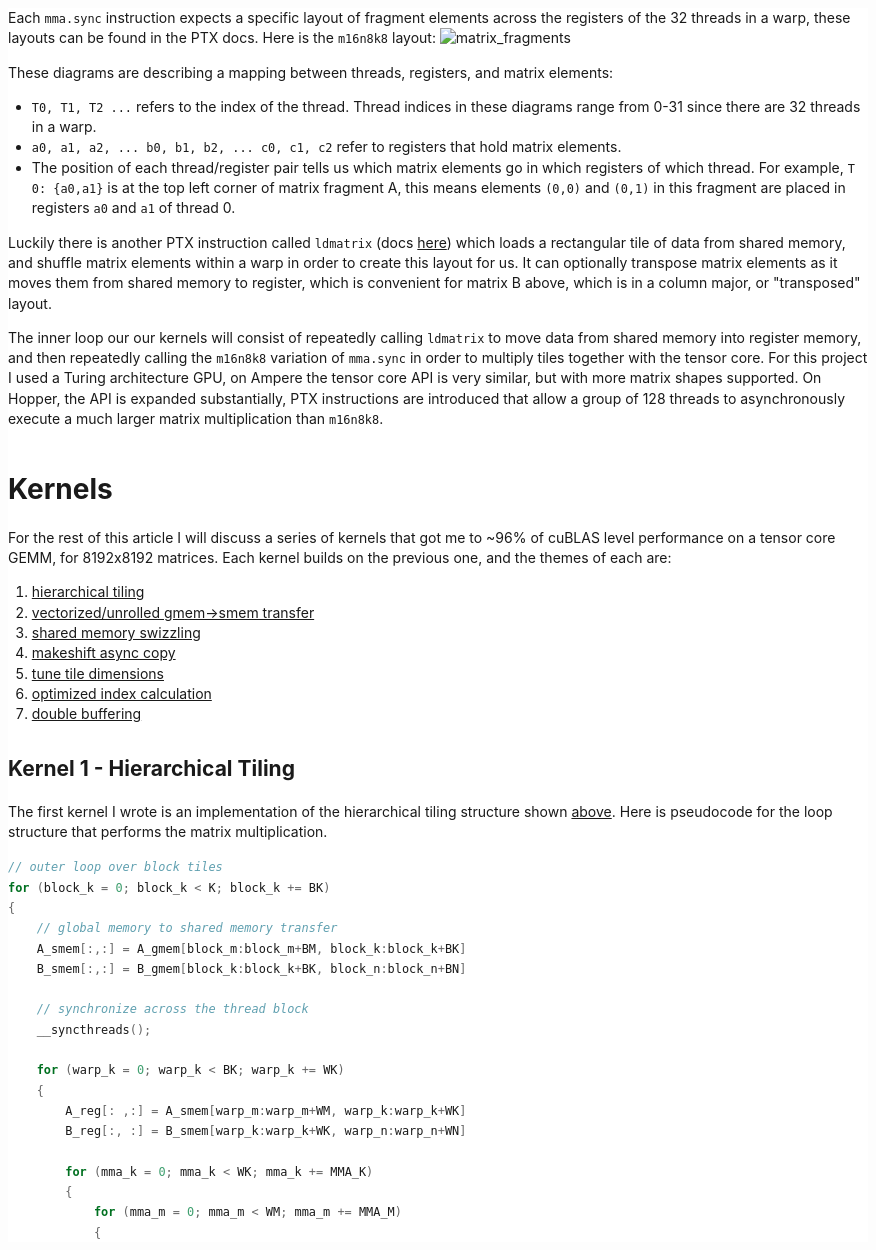 Each `mma.sync` instruction expects a specific layout of fragment elements across the registers of the 32 threads in a warp, these layouts can be found in the PTX docs. Here is the `m16n8k8` layout:
![matrix_fragments](/images/mma_fragments.png)

These diagrams are describing a mapping between threads, registers, and matrix elements:
* `T0, T1, T2 ...` refers to the index of the thread. Thread indices in these diagrams range from 0-31 since there are 32 threads in a warp.
* `a0, a1, a2, ... b0, b1, b2, ... c0, c1, c2` refer to registers that hold matrix elements.
* The position of each thread/register pair tells us which matrix elements go in which registers of which thread. For example, `T0: {a0,a1}` is at the top left corner of matrix fragment A, this means elements `(0,0)` and `(0,1)` in this fragment are placed in registers `a0` and `a1` of thread 0.

Luckily there is another PTX instruction called `ldmatrix` (docs [here](https://docs.nvidia.com/cuda/parallel-thread-execution/#warp-level-matrix-load-instruction-ldmatrix)) which loads a rectangular tile of data from shared memory, and shuffle matrix elements within a warp in order to create this layout for us. It can optionally transpose matrix elements as it moves them from shared memory to register, which is convenient for matrix B above, which is in a column major, or "transposed" layout.

The inner loop our our kernels will consist of repeatedly calling `ldmatrix` to move data from shared memory into register memory, and then repeatedly calling the `m16n8k8` variation of `mma.sync` in order to multiply tiles together with the tensor core. For this project I used a Turing architecture GPU, on Ampere the tensor core API is very similar, but with more matrix shapes supported. On Hopper, the API is expanded substantially, PTX instructions are introduced that allow a group of 128 threads to asynchronously execute a much larger matrix multiplication than `m16n8k8`. 


# Kernels

For the rest of this article I will discuss a series of kernels that got me to ~96% of cuBLAS level performance on a tensor core GEMM, for 8192x8192 matrices. Each kernel builds on the previous one, and the themes of each are:
1. [hierarchical tiling](#kernel-1---hierarchical-tiling)
2. [vectorized/unrolled gmem->smem transfer](#kernel-2---vectorized-memory-copy-and-loop-unrolling)
3. [shared memory swizzling](#swizzling)
4. [makeshift async copy](#kernel-4---makeshift-async-copy)
5. [tune tile dimensions](#tune-tile-dimensions)
6. [optimized index calculation](#kernel-5---optimize-index-calculation)
7. [double buffering](#kernel-6---double-buffering)

## Kernel 1 - Hierarchical Tiling
The first kernel I wrote is an implementation of the hierarchical tiling structure shown [above](#hierarchical-tiling-real-gpu). Here is pseudocode for the loop structure that performs the matrix multiplication.

```c++
// outer loop over block tiles
for (block_k = 0; block_k < K; block_k += BK)
{
    // global memory to shared memory transfer
    A_smem[:,:] = A_gmem[block_m:block_m+BM, block_k:block_k+BK]
    B_smem[:,:] = B_gmem[block_k:block_k+BK, block_n:block_n+BN]
    
    // synchronize across the thread block
    __syncthreads();

    for (warp_k = 0; warp_k < BK; warp_k += WK)
    {
        A_reg[: ,:] = A_smem[warp_m:warp_m+WM, warp_k:warp_k+WK]
        B_reg[:, :] = B_smem[warp_k:warp_k+WK, warp_n:warp_n+WN]

        for (mma_k = 0; mma_k < WK; mma_k += MMA_K)
        {
            for (mma_m = 0; mma_m < WM; mma_m += MMA_M)
            {
```